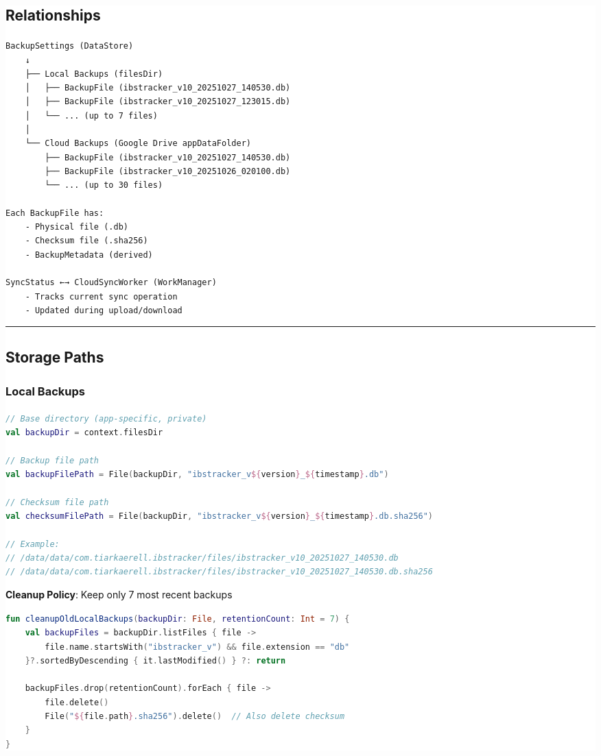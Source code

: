 
## Relationships

```
BackupSettings (DataStore)
    ↓
    ├── Local Backups (filesDir)
    │   ├── BackupFile (ibstracker_v10_20251027_140530.db)
    │   ├── BackupFile (ibstracker_v10_20251027_123015.db)
    │   └── ... (up to 7 files)
    │
    └── Cloud Backups (Google Drive appDataFolder)
        ├── BackupFile (ibstracker_v10_20251027_140530.db)
        ├── BackupFile (ibstracker_v10_20251026_020100.db)
        └── ... (up to 30 files)

Each BackupFile has:
    - Physical file (.db)
    - Checksum file (.sha256)
    - BackupMetadata (derived)

SyncStatus ←→ CloudSyncWorker (WorkManager)
    - Tracks current sync operation
    - Updated during upload/download
```

---

## Storage Paths

### Local Backups

```kotlin
// Base directory (app-specific, private)
val backupDir = context.filesDir

// Backup file path
val backupFilePath = File(backupDir, "ibstracker_v${version}_${timestamp}.db")

// Checksum file path
val checksumFilePath = File(backupDir, "ibstracker_v${version}_${timestamp}.db.sha256")

// Example:
// /data/data/com.tiarkaerell.ibstracker/files/ibstracker_v10_20251027_140530.db
// /data/data/com.tiarkaerell.ibstracker/files/ibstracker_v10_20251027_140530.db.sha256
```

**Cleanup Policy**: Keep only 7 most recent backups
```kotlin
fun cleanupOldLocalBackups(backupDir: File, retentionCount: Int = 7) {
    val backupFiles = backupDir.listFiles { file ->
        file.name.startsWith("ibstracker_v") && file.extension == "db"
    }?.sortedByDescending { it.lastModified() } ?: return

    backupFiles.drop(retentionCount).forEach { file ->
        file.delete()
        File("${file.path}.sha256").delete()  // Also delete checksum
    }
}
```
